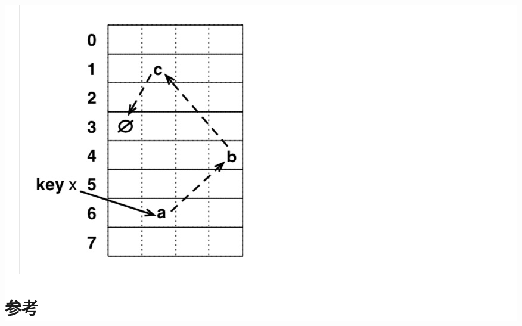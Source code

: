   > ![](/images/posts/datastructure/cuckoo-hash-path.png)

# 参考

[^1]: [Cuckoo Hashing for Undergraduates](/images/posts/datastructure/cuckoo-undergrad.pdf) 简介版没有太复杂的公式表达
[^2]: [Cuckoo Hashing 可视化](http://www.lkozma.net/cuckoo_hashing_visualization/)
[^3]: [RocksDB: Cuckoo Hashing Table Format](https://rocksdb.org/blog/2014/09/12/cuckoo.html)
[^4]: [Cuckoo Filter: Practically Better Than Bloom](/images/posts/datastructure/conext14_cuckoofilter.pdf)
[^5]: [MemC3: Compact and Concurrent MemCache with Dumber Caching and Smarter Hashing](/images/posts/datastructure/MemC3-Compact-and-Concurrent-MemCache-with-Dumber-Caching-and-Smarter-Hashing.pdf)
